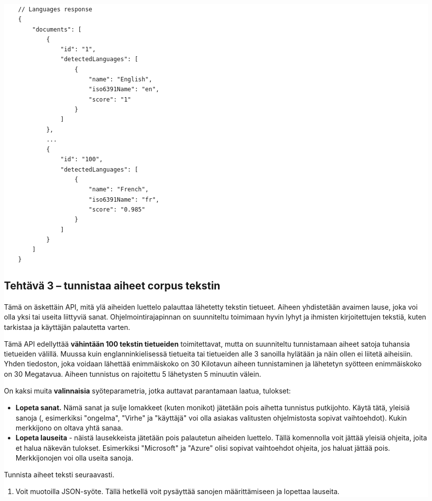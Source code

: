         // Languages response
        {
            "documents": [
                {
                    "id": "1",
                    "detectedLanguages": [
                        {
                            "name": "English",
                            "iso6391Name": "en",
                            "score": "1"
                        }
                    ]
                },
                ...
                {
                    "id": "100",
                    "detectedLanguages": [
                        {
                            "name": "French",
                            "iso6391Name": "fr",
                            "score": "0.985"
                        }
                    ]
                }
            ]
        }


## <a name="task-3---detect-topics-in-a-corpus-of-text"></a>Tehtävä 3 – tunnistaa aiheet corpus tekstin ####

Tämä on äskettäin API, mitä ylä aiheiden luettelo palauttaa lähetetty tekstin tietueet. Aiheen yhdistetään avaimen lause, joka voi olla yksi tai useita liittyviä sanat. Ohjelmointirajapinnan on suunniteltu toimimaan hyvin lyhyt ja ihmisten kirjoitettujen tekstiä, kuten tarkistaa ja käyttäjän palautetta varten.

Tämä API edellyttää **vähintään 100 tekstin tietueiden** toimitettavat, mutta on suunniteltu tunnistamaan aiheet satoja tuhansia tietueiden välillä. Muussa kuin englanninkielisessä tietueita tai tietueiden alle 3 sanoilla hylätään ja näin ollen ei liitetä aiheisiin. Yhden tiedoston, joka voidaan lähettää enimmäiskoko on 30 Kilotavun aiheen tunnistaminen ja lähetetyn syötteen enimmäiskoko on 30 Megatavua. Aiheen tunnistus on rajoitettu 5 lähetysten 5 minuutin välein.

On kaksi muita **valinnaisia** syöteparametria, jotka auttavat parantamaan laatua, tulokset:

- **Lopeta sanat.**  Nämä sanat ja sulje lomakkeet (kuten monikot) jätetään pois aihetta tunnistus putkijohto. Käytä tätä, yleisiä sanoja (, esimerkiksi "ongelma", "Virhe" ja "käyttäjä" voi olla asiakas valitusten ohjelmistosta sopivat vaihtoehdot). Kukin merkkijono on oltava yhtä sanaa.
- **Lopeta lauseita** - näistä lausekkeista jätetään pois palautetun aiheiden luettelo. Tällä komennolla voit jättää yleisiä ohjeita, joita et halua näkevän tulokset. Esimerkiksi "Microsoft" ja "Azure" olisi sopivat vaihtoehdot ohjeita, jos haluat jättää pois. Merkkijonojen voi olla useita sanoja.

Tunnista aiheet teksti seuraavasti.

1. Voit muotoilla JSON-syöte. Tällä hetkellä voit pysäyttää sanojen määrittämiseen ja lopettaa lauseita.

